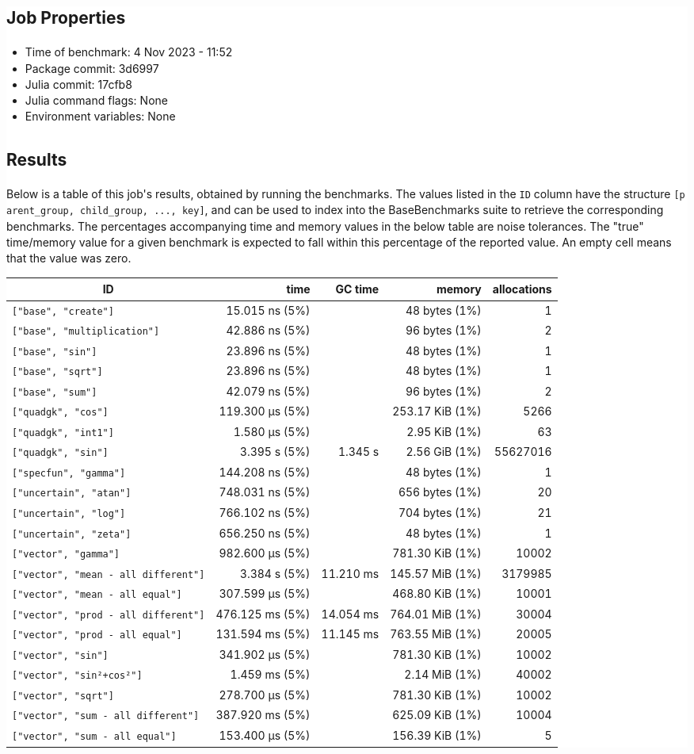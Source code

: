 ## Job Properties
* Time of benchmark: 4 Nov 2023 - 11:52
* Package commit: 3d6997
* Julia commit: 17cfb8
* Julia command flags: None
* Environment variables: None

## Results
Below is a table of this job's results, obtained by running the benchmarks.
The values listed in the `ID` column have the structure `[parent_group, child_group, ..., key]`, and can be used to
index into the BaseBenchmarks suite to retrieve the corresponding benchmarks.
The percentages accompanying time and memory values in the below table are noise tolerances. The "true"
time/memory value for a given benchmark is expected to fall within this percentage of the reported value.
An empty cell means that the value was zero.

| ID                                   | time            | GC time   | memory          | allocations |
|--------------------------------------|----------------:|----------:|----------------:|------------:|
| `["base", "create"]`                 |  15.015 ns (5%) |           |   48 bytes (1%) |           1 |
| `["base", "multiplication"]`         |  42.886 ns (5%) |           |   96 bytes (1%) |           2 |
| `["base", "sin"]`                    |  23.896 ns (5%) |           |   48 bytes (1%) |           1 |
| `["base", "sqrt"]`                   |  23.896 ns (5%) |           |   48 bytes (1%) |           1 |
| `["base", "sum"]`                    |  42.079 ns (5%) |           |   96 bytes (1%) |           2 |
| `["quadgk", "cos"]`                  | 119.300 μs (5%) |           | 253.17 KiB (1%) |        5266 |
| `["quadgk", "int1"]`                 |   1.580 μs (5%) |           |   2.95 KiB (1%) |          63 |
| `["quadgk", "sin"]`                  |    3.395 s (5%) |   1.345 s |   2.56 GiB (1%) |    55627016 |
| `["specfun", "gamma"]`               | 144.208 ns (5%) |           |   48 bytes (1%) |           1 |
| `["uncertain", "atan"]`              | 748.031 ns (5%) |           |  656 bytes (1%) |          20 |
| `["uncertain", "log"]`               | 766.102 ns (5%) |           |  704 bytes (1%) |          21 |
| `["uncertain", "zeta"]`              | 656.250 ns (5%) |           |   48 bytes (1%) |           1 |
| `["vector", "gamma"]`                | 982.600 μs (5%) |           | 781.30 KiB (1%) |       10002 |
| `["vector", "mean - all different"]` |    3.384 s (5%) | 11.210 ms | 145.57 MiB (1%) |     3179985 |
| `["vector", "mean - all equal"]`     | 307.599 μs (5%) |           | 468.80 KiB (1%) |       10001 |
| `["vector", "prod - all different"]` | 476.125 ms (5%) | 14.054 ms | 764.01 MiB (1%) |       30004 |
| `["vector", "prod - all equal"]`     | 131.594 ms (5%) | 11.145 ms | 763.55 MiB (1%) |       20005 |
| `["vector", "sin"]`                  | 341.902 μs (5%) |           | 781.30 KiB (1%) |       10002 |
| `["vector", "sin²+cos²"]`            |   1.459 ms (5%) |           |   2.14 MiB (1%) |       40002 |
| `["vector", "sqrt"]`                 | 278.700 μs (5%) |           | 781.30 KiB (1%) |       10002 |
| `["vector", "sum - all different"]`  | 387.920 ms (5%) |           | 625.09 KiB (1%) |       10004 |
| `["vector", "sum - all equal"]`      | 153.400 μs (5%) |           | 156.39 KiB (1%) |           5 |
